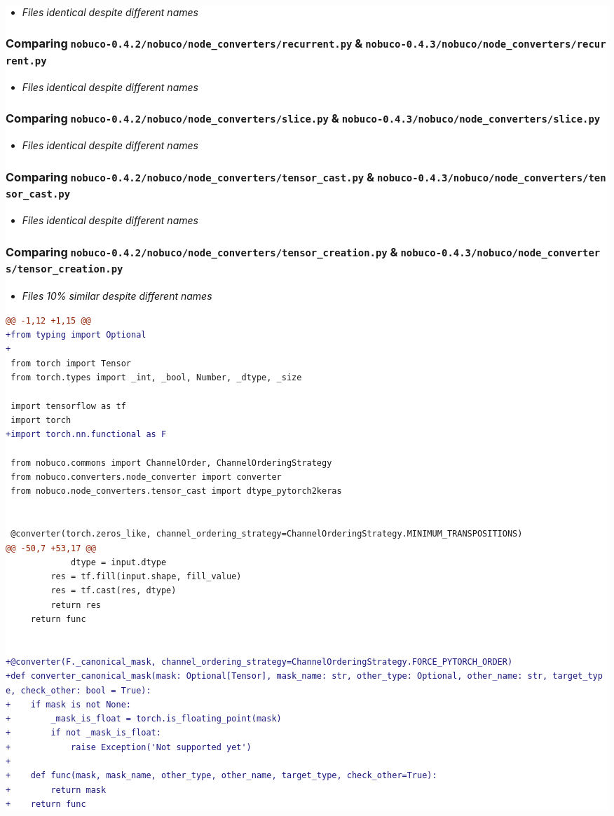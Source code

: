  * *Files identical despite different names*

### Comparing `nobuco-0.4.2/nobuco/node_converters/recurrent.py` & `nobuco-0.4.3/nobuco/node_converters/recurrent.py`

 * *Files identical despite different names*

### Comparing `nobuco-0.4.2/nobuco/node_converters/slice.py` & `nobuco-0.4.3/nobuco/node_converters/slice.py`

 * *Files identical despite different names*

### Comparing `nobuco-0.4.2/nobuco/node_converters/tensor_cast.py` & `nobuco-0.4.3/nobuco/node_converters/tensor_cast.py`

 * *Files identical despite different names*

### Comparing `nobuco-0.4.2/nobuco/node_converters/tensor_creation.py` & `nobuco-0.4.3/nobuco/node_converters/tensor_creation.py`

 * *Files 10% similar despite different names*

```diff
@@ -1,12 +1,15 @@
+from typing import Optional
+
 from torch import Tensor
 from torch.types import _int, _bool, Number, _dtype, _size
 
 import tensorflow as tf
 import torch
+import torch.nn.functional as F
 
 from nobuco.commons import ChannelOrder, ChannelOrderingStrategy
 from nobuco.converters.node_converter import converter
 from nobuco.node_converters.tensor_cast import dtype_pytorch2keras
 
 
 @converter(torch.zeros_like, channel_ordering_strategy=ChannelOrderingStrategy.MINIMUM_TRANSPOSITIONS)
@@ -50,7 +53,17 @@
             dtype = input.dtype
         res = tf.fill(input.shape, fill_value)
         res = tf.cast(res, dtype)
         return res
     return func
 
 
+@converter(F._canonical_mask, channel_ordering_strategy=ChannelOrderingStrategy.FORCE_PYTORCH_ORDER)
+def converter_canonical_mask(mask: Optional[Tensor], mask_name: str, other_type: Optional, other_name: str, target_type, check_other: bool = True):
+    if mask is not None:
+        _mask_is_float = torch.is_floating_point(mask)
+        if not _mask_is_float:
+            raise Exception('Not supported yet')
+
+    def func(mask, mask_name, other_type, other_name, target_type, check_other=True):
+        return mask
+    return func
```
